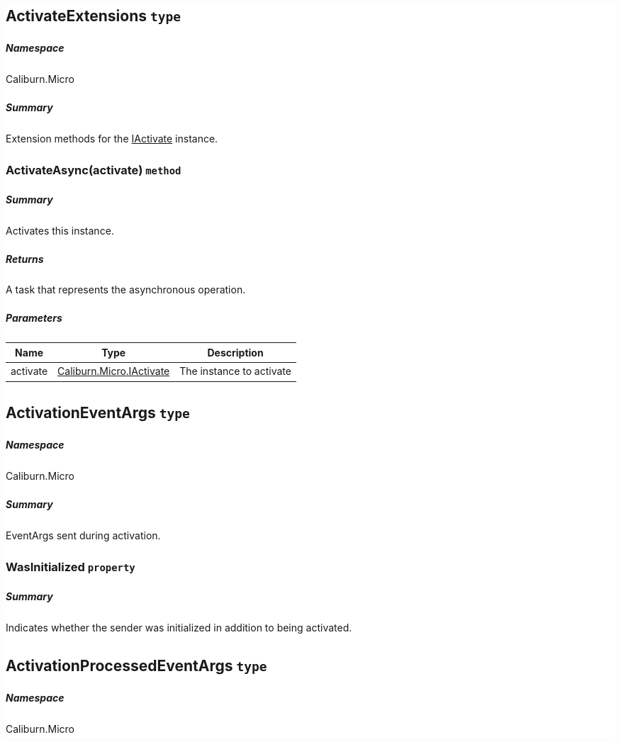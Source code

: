 <a name='T-Caliburn-Micro-ActivateExtensions'></a>
## ActivateExtensions `type`

##### Namespace

Caliburn.Micro

##### Summary

Extension methods for the [IActivate](#T-Caliburn-Micro-IActivate 'Caliburn.Micro.IActivate') instance.

<a name='M-Caliburn-Micro-ActivateExtensions-ActivateAsync-Caliburn-Micro-IActivate-'></a>
### ActivateAsync(activate) `method`

##### Summary

Activates this instance.

##### Returns

A task that represents the asynchronous operation.

##### Parameters

| Name | Type | Description |
| ---- | ---- | ----------- |
| activate | [Caliburn.Micro.IActivate](#T-Caliburn-Micro-IActivate 'Caliburn.Micro.IActivate') | The instance to activate |

<a name='T-Caliburn-Micro-ActivationEventArgs'></a>
## ActivationEventArgs `type`

##### Namespace

Caliburn.Micro

##### Summary

EventArgs sent during activation.

<a name='P-Caliburn-Micro-ActivationEventArgs-WasInitialized'></a>
### WasInitialized `property`

##### Summary

Indicates whether the sender was initialized in addition to being activated.

<a name='T-Caliburn-Micro-ActivationProcessedEventArgs'></a>
## ActivationProcessedEventArgs `type`

##### Namespace

Caliburn.Micro
